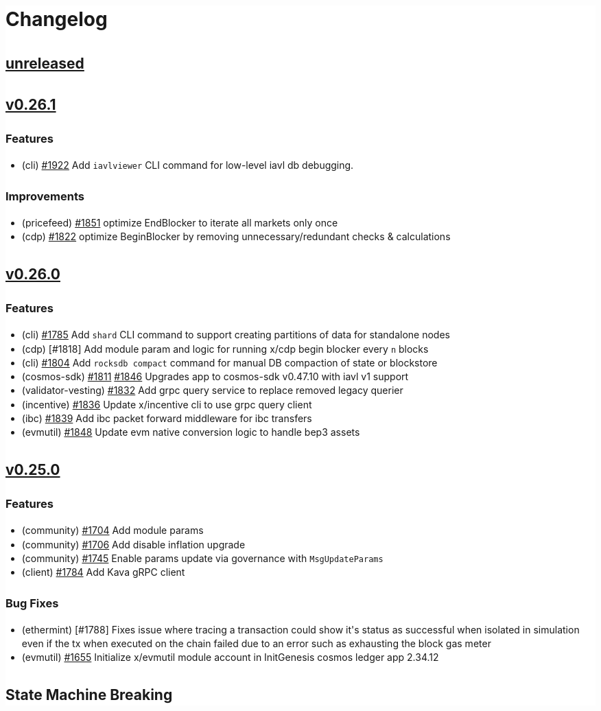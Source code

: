 

# Changelog

## [unreleased]


## [v0.26.1]

### Features
- (cli) [#1922] Add `iavlviewer` CLI command for low-level iavl db debugging.

### Improvements
- (pricefeed) [#1851] optimize EndBlocker to iterate all markets only once
- (cdp) [#1822] optimize BeginBlocker by removing unnecessary/redundant checks & calculations

## [v0.26.0]

### Features

- (cli) [#1785] Add `shard` CLI command to support creating partitions of data for standalone nodes
- (cdp) [#1818] Add module param and logic for running x/cdp begin blocker every `n` blocks
- (cli) [#1804] Add `rocksdb compact` command for manual DB compaction of state or blockstore
- (cosmos-sdk) [#1811] [#1846] Upgrades app to cosmos-sdk v0.47.10 with iavl v1 support
- (validator-vesting) [#1832] Add grpc query service to replace removed legacy querier
- (incentive) [#1836] Update x/incentive cli to use grpc query client
- (ibc) [#1839] Add ibc packet forward middleware for ibc transfers
- (evmutil) [#1848] Update evm native conversion logic to handle bep3 assets

## [v0.25.0]

### Features

- (community) [#1704] Add module params
- (community) [#1706] Add disable inflation upgrade
- (community) [#1745] Enable params update via governance with `MsgUpdateParams`
- (client) [#1784] Add Kava gRPC client

### Bug Fixes

- (ethermint) [#1788] Fixes issue where tracing a transaction could show it's status as successful when isolated in simulation even if the tx when executed on the chain failed due to an error such as exhausting the block gas meter
- (evmutil) [#1655] Initialize x/evmutil module account in InitGenesis
  cosmos ledger app 2.34.12

## State Machine Breaking


[#1922]: https://github.com/0glabs/0g-chain/pull/1922
[#1851]: https://github.com/0glabs/0g-chain/pull/1851
[#1846]: https://github.com/0glabs/0g-chain/pull/1846
[#1848]: https://github.com/0glabs/0g-chain/pull/1848
[#1839]: https://github.com/0glabs/0g-chain/pull/1839
[#1836]: https://github.com/0glabs/0g-chain/pull/1836
[#1832]: https://github.com/0glabs/0g-chain/pull/1832
[#1822]: https://github.com/0glabs/0g-chain/pull/1822
[#1811]: https://github.com/0glabs/0g-chain/pull/1811
[#1804]: https://github.com/0glabs/0g-chain/pull/1804
[#1785]: https://github.com/0glabs/0g-chain/pull/1785
[#1784]: https://github.com/0glabs/0g-chain/pull/1784
[#1770]: https://github.com/0glabs/0g-chain/pull/1770
[#1755]: https://github.com/0glabs/0g-chain/pull/1755
[#1761]: https://github.com/0glabs/0g-chain/pull/1761
[#1752]: https://github.com/0glabs/0g-chain/pull/1752
[#1751]: https://github.com/0glabs/0g-chain/pull/1751
[#1745]: https://github.com/0glabs/0g-chain/pull/1745
[#1729]: https://github.com/0glabs/0g-chain/pull/1729
[#1707]: https://github.com/0glabs/0g-chain/pull/1707
[#1706]: https://github.com/0glabs/0g-chain/pull/1706
[#1704]: https://github.com/0glabs/0g-chain/pull/1704
[#1668]: https://github.com/0glabs/0g-chain/pull/1668
[#1669]: https://github.com/0glabs/0g-chain/pull/1669
[#1655]: https://github.com/0glabs/0g-chain/pull/1655
[#1624]: https://github.com/0glabs/0g-chain/pull/1624
[#1631]: https://github.com/0glabs/0g-chain/pull/1631
[#1622]: https://github.com/0glabs/0g-chain/pull/1622
[#1614]: https://github.com/0glabs/0g-chain/pull/1614
[#1610]: https://github.com/0glabs/0g-chain/pull/1610
[#1609]: https://github.com/0glabs/0g-chain/pull/1609
[#1605]: https://github.com/0glabs/0g-chain/pull/1605
[#1604]: https://github.com/0glabs/0g-chain/pull/1604
[#1603]: https://github.com/0glabs/0g-chain/pull/1603
[#1598]: https://github.com/0glabs/0g-chain/pull/1598
[#1596]: https://github.com/0glabs/0g-chain/pull/1596
[#1591]: https://github.com/0glabs/0g-chain/pull/1591
[#1590]: https://github.com/0glabs/0g-chain/pull/1590
[#1568]: https://github.com/0glabs/0g-chain/pull/1568
[#1567]: https://github.com/0glabs/0g-chain/pull/1567
[#1566]: https://github.com/0glabs/0g-chain/pull/1566
[#1565]: https://github.com/0glabs/0g-chain/pull/1565
[#1563]: https://github.com/0glabs/0g-chain/pull/1563
[#1562]: https://github.com/0glabs/0g-chain/pull/1562
[#1550]: https://github.com/0glabs/0g-chain/pull/1550
[#1544]: https://github.com/0glabs/0g-chain/pull/1544
[#1477]: https://github.com/0glabs/0g-chain/pull/1477
[#1512]: https://github.com/0glabs/0g-chain/pull/1512
[#1519]: https://github.com/0glabs/0g-chain/pull/1519
[#1106]: https://github.com/0glabs/0g-chain/pull/1106
[#1152]: https://github.com/0glabs/0g-chain/pull/1152
[#1542]: https://github.com/0glabs/0g-chain/pull/1542
[#253]: https://github.com/0glabs/0g-chain/pull/253
[#260]: https://github.com/0glabs/0g-chain/pull/260
[#266]: https://github.com/0glabs/0g-chain/pull/266
[#364]: https://github.com/0glabs/0g-chain/pull/364
[#590]: https://github.com/0glabs/0g-chain/pull/590
[#591]: https://github.com/0glabs/0g-chain/pull/591
[#596]: https://github.com/0glabs/0g-chain/pull/596
[#598]: https://github.com/0glabs/0g-chain/pull/598
[#625]: https://github.com/0glabs/0g-chain/pull/625
[#701]: https://github.com/0glabs/0g-chain/pull/701
[#750]: https://github.com/0glabs/0g-chain/pull/750
[#751]: https://github.com/0glabs/0g-chain/pull/751
[#780]: https://github.com/0glabs/0g-chain/pull/780
[unreleased]: https://github.com/0glabs/0g-chain/compare/v0.26.1...release/v0.26.x
[v0.26.1]: https://github.com/0glabs/0g-chain/compare/v0.26.1...v0.26.0
[v0.26.0]: https://github.com/0glabs/0g-chain/compare/v0.26.0...v0.25.1
[v0.25.0]: https://github.com/0glabs/0g-chain/compare/v0.25.0...v0.24.3
[v0.24.3]: https://github.com/0glabs/0g-chain/compare/v0.24.3...v0.24.1
[v0.24.1]: https://github.com/0glabs/0g-chain/compare/v0.24.1...v0.24.0
[v0.24.0]: https://github.com/0glabs/0g-chain/compare/v0.24.0...v0.23.2
[v0.23.2]: https://github.com/0glabs/0g-chain/compare/v0.23.1...v0.23.2
[v0.23.0]: https://github.com/0glabs/0g-chain/compare/v0.21.1...v0.23.0
[v0.16.1]: https://github.com/0glabs/0g-chain/compare/v0.16.0...v0.16.1
[v0.16.0]: https://github.com/0glabs/0g-chain/compare/v0.15.2...v0.16.0
[v0.13.0]: https://github.com/0glabs/0g-chain/compare/v0.12.4...v0.13.0
[v0.12.0]: https://github.com/0glabs/0g-chain/compare/v0.11.1...v0.12.0
[v0.11.0]: https://github.com/0glabs/0g-chain/compare/v0.10.0...v0.11.0
[v0.8.1]: https://github.com/0glabs/0g-chain/compare/v0.8.0...v0.8.1
[v0.8.0]: https://github.com/0glabs/0g-chain/compare/v0.7.0...v0.8.0
[v0.3.5]: https://github.com/0glabs/0g-chain/compare/v0.3.4...v0.3.5
[v0.3.2]: https://github.com/0glabs/0g-chain/compare/v0.3.1...v0.3.2
[v0.3.1]: https://github.com/0glabs/0g-chain/compare/v0.3.0...v0.3.1
[v0.3.0]: https://github.com/0glabs/0g-chain/compare/v0.2.0...v0.3.0